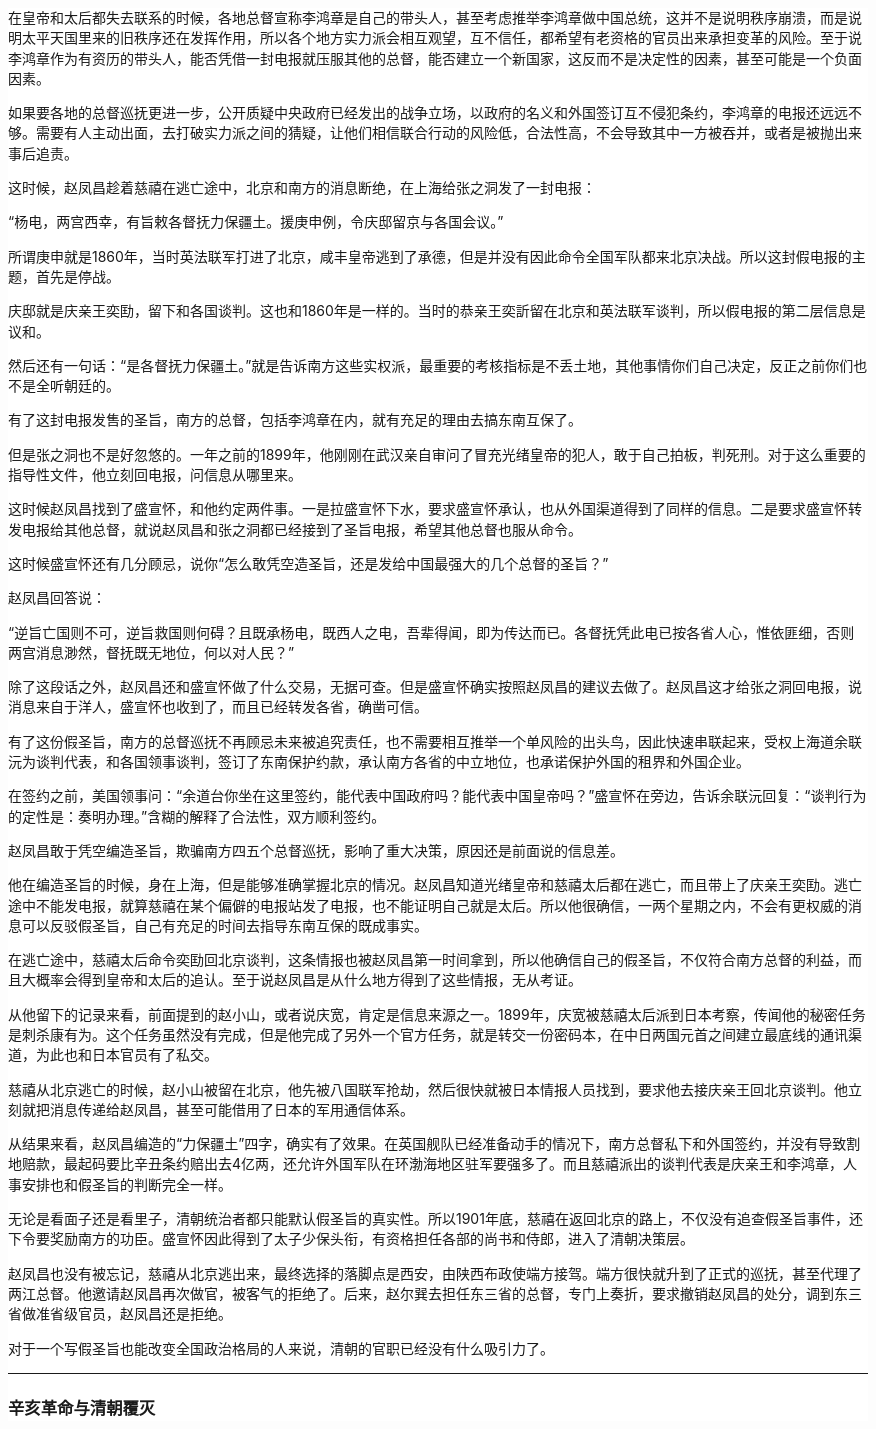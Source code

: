 在皇帝和太后都失去联系的时候，各地总督宣称李鸿章是自己的带头人，甚至考虑推举李鸿章做中国总统，这并不是说明秩序崩溃，而是说明太平天国里来的旧秩序还在发挥作用，所以各个地方实力派会相互观望，互不信任，都希望有老资格的官员出来承担变革的风险。至于说李鸿章作为有资历的带头人，能否凭借一封电报就压服其他的总督，能否建立一个新国家，这反而不是决定性的因素，甚至可能是一个负面因素。

如果要各地的总督巡抚更进一步，公开质疑中央政府已经发出的战争立场，以政府的名义和外国签订互不侵犯条约，李鸿章的电报还远远不够。需要有人主动出面，去打破实力派之间的猜疑，让他们相信联合行动的风险低，合法性高，不会导致其中一方被吞并，或者是被抛出来事后追责。

这时候，赵凤昌趁着慈禧在逃亡途中，北京和南方的消息断绝，在上海给张之洞发了一封电报：

“杨电，两宫西幸，有旨敕各督抚力保疆土。援庚申例，令庆邸留京与各国会议。”

所谓庚申就是1860年，当时英法联军打进了北京，咸丰皇帝逃到了承德，但是并没有因此命令全国军队都来北京决战。所以这封假电报的主题，首先是停战。

庆邸就是庆亲王奕劻，留下和各国谈判。这也和1860年是一样的。当时的恭亲王奕訢留在北京和英法联军谈判，所以假电报的第二层信息是议和。

然后还有一句话：“是各督抚力保疆土。”就是告诉南方这些实权派，最重要的考核指标是不丢土地，其他事情你们自己决定，反正之前你们也不是全听朝廷的。

有了这封电报发售的圣旨，南方的总督，包括李鸿章在内，就有充足的理由去搞东南互保了。

但是张之洞也不是好忽悠的。一年之前的1899年，他刚刚在武汉亲自审问了冒充光绪皇帝的犯人，敢于自己拍板，判死刑。对于这么重要的指导性文件，他立刻回电报，问信息从哪里来。

这时候赵凤昌找到了盛宣怀，和他约定两件事。一是拉盛宣怀下水，要求盛宣怀承认，也从外国渠道得到了同样的信息。二是要求盛宣怀转发电报给其他总督，就说赵凤昌和张之洞都已经接到了圣旨电报，希望其他总督也服从命令。

这时候盛宣怀还有几分顾忌，说你“怎么敢凭空造圣旨，还是发给中国最强大的几个总督的圣旨？”

赵凤昌回答说：

“逆旨亡国则不可，逆旨救国则何碍？且既承杨电，既西人之电，吾辈得闻，即为传达而已。各督抚凭此电已按各省人心，惟依匪细，否则两宫消息渺然，督抚既无地位，何以对人民？”

除了这段话之外，赵凤昌还和盛宣怀做了什么交易，无据可查。但是盛宣怀确实按照赵凤昌的建议去做了。赵凤昌这才给张之洞回电报，说消息来自于洋人，盛宣怀也收到了，而且已经转发各省，确凿可信。

有了这份假圣旨，南方的总督巡抚不再顾忌未来被追究责任，也不需要相互推举一个单风险的出头鸟，因此快速串联起来，受权上海道余联沅为谈判代表，和各国领事谈判，签订了东南保护约款，承认南方各省的中立地位，也承诺保护外国的租界和外国企业。

在签约之前，美国领事问：“余道台你坐在这里签约，能代表中国政府吗？能代表中国皇帝吗？”盛宣怀在旁边，告诉余联沅回复：“谈判行为的定性是：奏明办理。”含糊的解释了合法性，双方顺利签约。

赵凤昌敢于凭空编造圣旨，欺骗南方四五个总督巡抚，影响了重大决策，原因还是前面说的信息差。

他在编造圣旨的时候，身在上海，但是能够准确掌握北京的情况。赵凤昌知道光绪皇帝和慈禧太后都在逃亡，而且带上了庆亲王奕劻。逃亡途中不能发电报，就算慈禧在某个偏僻的电报站发了电报，也不能证明自己就是太后。所以他很确信，一两个星期之内，不会有更权威的消息可以反驳假圣旨，自己有充足的时间去指导东南互保的既成事实。

在逃亡途中，慈禧太后命令奕劻回北京谈判，这条情报也被赵凤昌第一时间拿到，所以他确信自己的假圣旨，不仅符合南方总督的利益，而且大概率会得到皇帝和太后的追认。至于说赵凤昌是从什么地方得到了这些情报，无从考证。

从他留下的记录来看，前面提到的赵小山，或者说庆宽，肯定是信息来源之一。1899年，庆宽被慈禧太后派到日本考察，传闻他的秘密任务是刺杀康有为。这个任务虽然没有完成，但是他完成了另外一个官方任务，就是转交一份密码本，在中日两国元首之间建立最底线的通讯渠道，为此也和日本官员有了私交。

慈禧从北京逃亡的时候，赵小山被留在北京，他先被八国联军抢劫，然后很快就被日本情报人员找到，要求他去接庆亲王回北京谈判。他立刻就把消息传递给赵凤昌，甚至可能借用了日本的军用通信体系。

从结果来看，赵凤昌编造的“力保疆土”四字，确实有了效果。在英国舰队已经准备动手的情况下，南方总督私下和外国签约，并没有导致割地赔款，最起码要比辛丑条约赔出去4亿两，还允许外国军队在环渤海地区驻军要强多了。而且慈禧派出的谈判代表是庆亲王和李鸿章，人事安排也和假圣旨的判断完全一样。

无论是看面子还是看里子，清朝统治者都只能默认假圣旨的真实性。所以1901年底，慈禧在返回北京的路上，不仅没有追查假圣旨事件，还下令要奖励南方的功臣。盛宣怀因此得到了太子少保头衔，有资格担任各部的尚书和侍郎，进入了清朝决策层。

赵凤昌也没有被忘记，慈禧从北京逃出来，最终选择的落脚点是西安，由陕西布政使端方接驾。端方很快就升到了正式的巡抚，甚至代理了两江总督。他邀请赵凤昌再次做官，被客气的拒绝了。后来，赵尔巽去担任东三省的总督，专门上奏折，要求撤销赵凤昌的处分，调到东三省做准省级官员，赵凤昌还是拒绝。

对于一个写假圣旨也能改变全国政治格局的人来说，清朝的官职已经没有什么吸引力了。

---

### 辛亥革命与清朝覆灭
